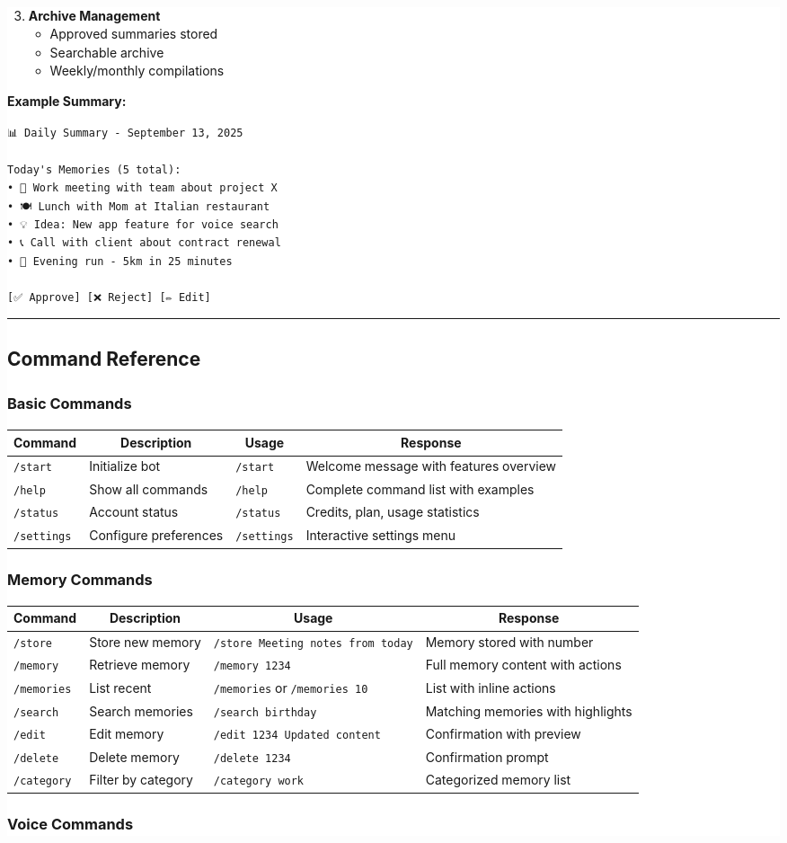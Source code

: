 3. **Archive Management**
   - Approved summaries stored
   - Searchable archive
   - Weekly/monthly compilations

**Example Summary:**
```
📊 Daily Summary - September 13, 2025

Today's Memories (5 total):
• 🏢 Work meeting with team about project X
• 🍽️ Lunch with Mom at Italian restaurant
• 💡 Idea: New app feature for voice search
• 📞 Call with client about contract renewal
• 🏃 Evening run - 5km in 25 minutes

[✅ Approve] [❌ Reject] [✏️ Edit]
```

---

## Command Reference

### Basic Commands

| Command | Description | Usage | Response |
|---------|-------------|-------|----------|
| `/start` | Initialize bot | `/start` | Welcome message with features overview |
| `/help` | Show all commands | `/help` | Complete command list with examples |
| `/status` | Account status | `/status` | Credits, plan, usage statistics |
| `/settings` | Configure preferences | `/settings` | Interactive settings menu |

### Memory Commands

| Command | Description | Usage | Response |
|---------|-------------|-------|----------|
| `/store` | Store new memory | `/store Meeting notes from today` | Memory stored with number |
| `/memory` | Retrieve memory | `/memory 1234` | Full memory content with actions |
| `/memories` | List recent | `/memories` or `/memories 10` | List with inline actions |
| `/search` | Search memories | `/search birthday` | Matching memories with highlights |
| `/edit` | Edit memory | `/edit 1234 Updated content` | Confirmation with preview |
| `/delete` | Delete memory | `/delete 1234` | Confirmation prompt |
| `/category` | Filter by category | `/category work` | Categorized memory list |

### Voice Commands
